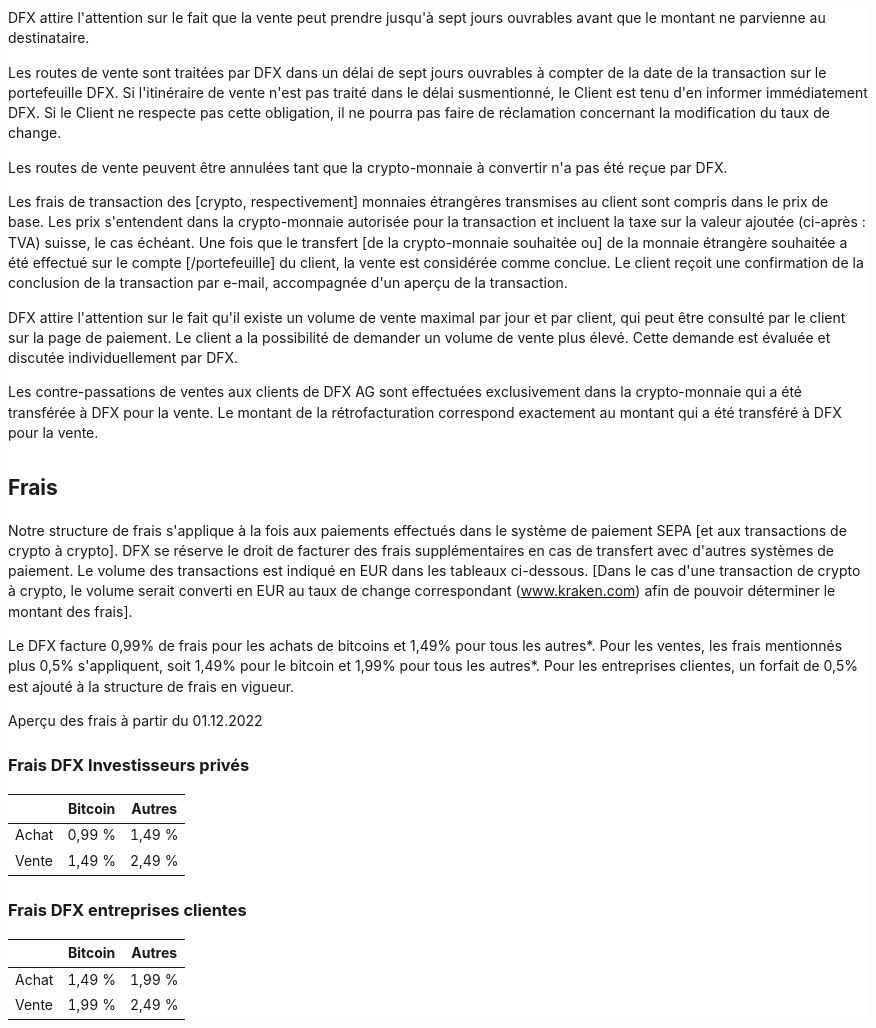 DFX attire l'attention sur le fait que la vente peut prendre jusqu'à sept jours ouvrables avant que le montant ne parvienne au destinataire.

Les routes de vente sont traitées par DFX dans un délai de sept jours ouvrables à compter de la date de la transaction sur le portefeuille DFX. Si l'itinéraire de vente n'est pas traité dans le délai susmentionné, le Client est tenu d'en informer immédiatement DFX. Si le Client ne respecte pas cette obligation, il ne pourra pas faire de réclamation concernant la modification du taux de change.

Les routes de vente peuvent être annulées tant que la crypto-monnaie à convertir n'a pas été reçue par DFX.

Les frais de transaction des [crypto, respectivement] monnaies étrangères transmises au client sont compris dans le prix de base. Les prix s'entendent dans la crypto-monnaie autorisée pour la transaction et incluent la taxe sur la valeur ajoutée (ci-après : TVA) suisse, le cas échéant. Une fois que le transfert [de la crypto-monnaie souhaitée ou] de la monnaie étrangère souhaitée a été effectué sur le compte [/portefeuille] du client, la vente est considérée comme conclue. Le client reçoit une confirmation de la conclusion de la transaction par e-mail, accompagnée d'un aperçu de la transaction.

DFX attire l'attention sur le fait qu'il existe un volume de vente maximal par jour et par client, qui peut être consulté par le client sur la page de paiement. Le client a la possibilité de demander un volume de vente plus élevé. Cette demande est évaluée et discutée individuellement par DFX.  

Les contre-passations de ventes aux clients de DFX AG sont effectuées exclusivement dans la crypto-monnaie qui a été transférée à DFX pour la vente. Le montant de la rétrofacturation correspond exactement au montant qui a été transféré à DFX pour la vente.

## Frais

Notre structure de frais s'applique à la fois aux paiements effectués dans le système de paiement SEPA [et aux transactions de crypto à crypto]. DFX se réserve le droit de facturer des frais supplémentaires en cas de transfert avec d'autres systèmes de paiement. Le volume des transactions est indiqué en EUR dans les tableaux ci-dessous. [Dans le cas d'une transaction de crypto à crypto, le volume serait converti en EUR au taux de change correspondant (www.kraken.com) afin de pouvoir déterminer le montant des frais].

Le DFX facture 0,99% de frais pour les achats de bitcoins et 1,49% pour tous les autres*. Pour les ventes, les frais mentionnés plus 0,5% s'appliquent, soit 1,49% pour le bitcoin et 1,99% pour tous les autres*. Pour les entreprises clientes, un forfait de 0,5% est ajouté à la structure de frais en vigueur.

Aperçu des frais à partir du 01.12.2022

### Frais DFX Investisseurs privés

|         | Bitcoin          | Autres           |
| ------- | ---------------- | ---------------- |
| Achat   | 0,99 %           | 1,49 %           |
| Vente   | 1,49 %           | 2,49 %           |


### Frais DFX entreprises clientes

|         | Bitcoin          | Autres           |
| ------- | ---------------- | ---------------- |
| Achat   | 1,49 %           | 1,99 %           |
| Vente   | 1,99 %           | 2,49 %           |
